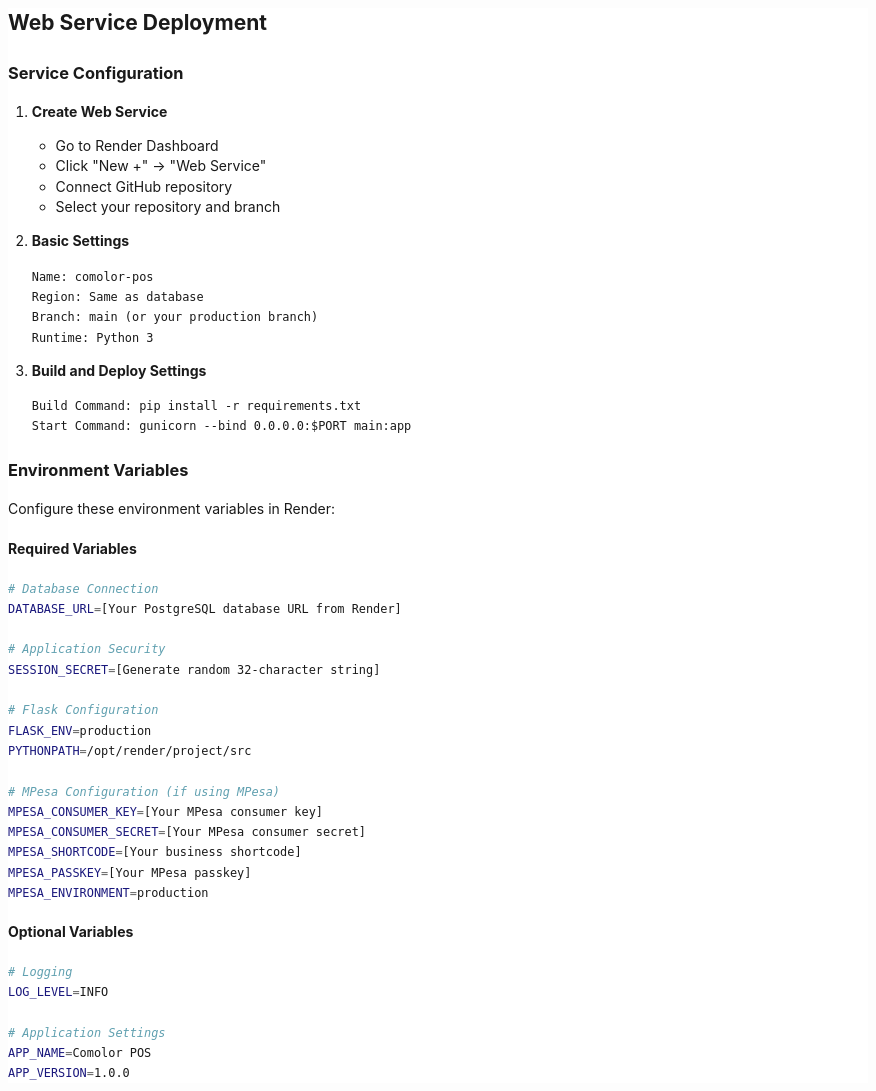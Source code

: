 ## Web Service Deployment

### Service Configuration

1. **Create Web Service**
   - Go to Render Dashboard
   - Click "New +" → "Web Service"
   - Connect GitHub repository
   - Select your repository and branch

2. **Basic Settings**
   ```
   Name: comolor-pos
   Region: Same as database
   Branch: main (or your production branch)
   Runtime: Python 3
   ```

3. **Build and Deploy Settings**
   ```
   Build Command: pip install -r requirements.txt
   Start Command: gunicorn --bind 0.0.0.0:$PORT main:app
   ```

### Environment Variables

Configure these environment variables in Render:

#### Required Variables
```bash
# Database Connection
DATABASE_URL=[Your PostgreSQL database URL from Render]

# Application Security
SESSION_SECRET=[Generate random 32-character string]

# Flask Configuration
FLASK_ENV=production
PYTHONPATH=/opt/render/project/src

# MPesa Configuration (if using MPesa)
MPESA_CONSUMER_KEY=[Your MPesa consumer key]
MPESA_CONSUMER_SECRET=[Your MPesa consumer secret]
MPESA_SHORTCODE=[Your business shortcode]
MPESA_PASSKEY=[Your MPesa passkey]
MPESA_ENVIRONMENT=production
```

#### Optional Variables
```bash
# Logging
LOG_LEVEL=INFO

# Application Settings
APP_NAME=Comolor POS
APP_VERSION=1.0.0
```

